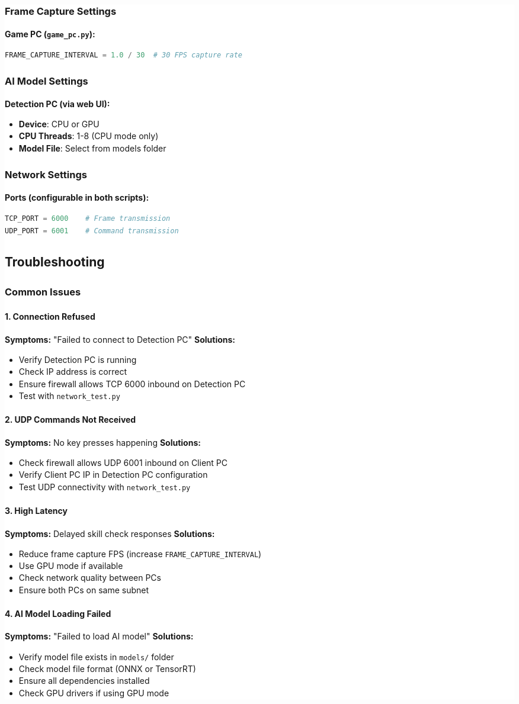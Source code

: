 ### Frame Capture Settings

**Game PC (`game_pc.py`):**
```python
FRAME_CAPTURE_INTERVAL = 1.0 / 30  # 30 FPS capture rate
```

### AI Model Settings

**Detection PC (via web UI):**
- **Device**: CPU or GPU
- **CPU Threads**: 1-8 (CPU mode only)
- **Model File**: Select from models folder

### Network Settings

**Ports (configurable in both scripts):**
```python
TCP_PORT = 6000    # Frame transmission
UDP_PORT = 6001    # Command transmission
```

## Troubleshooting

### Common Issues

#### 1. Connection Refused
**Symptoms:** "Failed to connect to Detection PC"
**Solutions:**
- Verify Detection PC is running
- Check IP address is correct
- Ensure firewall allows TCP 6000 inbound on Detection PC
- Test with `network_test.py`

#### 2. UDP Commands Not Received
**Symptoms:** No key presses happening
**Solutions:**
- Check firewall allows UDP 6001 inbound on Client PC
- Verify Client PC IP in Detection PC configuration
- Test UDP connectivity with `network_test.py`

#### 3. High Latency
**Symptoms:** Delayed skill check responses
**Solutions:**
- Reduce frame capture FPS (increase `FRAME_CAPTURE_INTERVAL`)
- Use GPU mode if available
- Check network quality between PCs
- Ensure both PCs on same subnet

#### 4. AI Model Loading Failed
**Symptoms:** "Failed to load AI model"
**Solutions:**
- Verify model file exists in `models/` folder
- Check model file format (ONNX or TensorRT)
- Ensure all dependencies installed
- Check GPU drivers if using GPU mode
